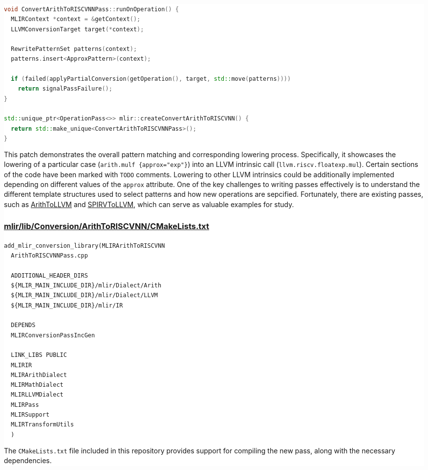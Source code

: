 ```cpp
void ConvertArithToRISCVNNPass::runOnOperation() {
  MLIRContext *context = &getContext();
  LLVMConversionTarget target(*context);

  RewritePatternSet patterns(context);
  patterns.insert<ApproxPattern>(context);

  if (failed(applyPartialConversion(getOperation(), target, std::move(patterns))))
    return signalPassFailure();
}

std::unique_ptr<OperationPass<>> mlir::createConvertArithToRISCVNN() {
  return std::make_unique<ConvertArithToRISCVNNPass>();
}
```
This patch demonstrates the overall pattern matching and corresponding lowering process. Specifically, it showcases the lowering of a particular case (`arith.mulf {approx="exp"}`) into an LLVM intrinsic call (`llvm.riscv.floatexp.mul`). Certain sections of the code have been marked with `TODO` comments. Lowering to other LLVM intrinsics could be additionally implemented depending on different values of the `approx` attribute.
One of the key challenges to writing passes effectively is to understand the
different template structures used to select patterns and how new operations
are sepcified.  Fortunately, there are existing passes, such as [ArithToLLVM](https://github.com/llvm/llvm-project/blob/main/mlir/lib/Conversion/ArithToLLVM/ArithToLLVM.cpp) and [SPIRVToLLVM](https://github.com/llvm/llvm-project/blob/main/mlir/lib/Conversion/SPIRVToLLVM/SPIRVToLLVM.cpp), which can serve as valuable examples for study.


### [mlir/lib/Conversion/ArithToRISCVNN/CMakeLists.txt]()
```
add_mlir_conversion_library(MLIRArithToRISCVNN
  ArithToRISCVNNPass.cpp

  ADDITIONAL_HEADER_DIRS
  ${MLIR_MAIN_INCLUDE_DIR}/mlir/Dialect/Arith
  ${MLIR_MAIN_INCLUDE_DIR}/mlir/Dialect/LLVM
  ${MLIR_MAIN_INCLUDE_DIR}/mlir/IR

  DEPENDS
  MLIRConversionPassIncGen

  LINK_LIBS PUBLIC
  MLIRIR
  MLIRArithDialect
  MLIRMathDialect
  MLIRLLVMDialect
  MLIRPass
  MLIRSupport
  MLIRTransformUtils
  )
```
The `CMakeLists.txt` file included in this repository provides support for compiling the new pass, along with the necessary dependencies.

